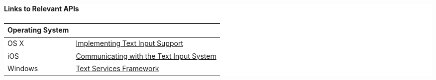 #### Links to Relevant APIs
| Operating System |    |
| ---------------- | -- |
| OS X | [Implementing Text Input Support](https://developer.apple.com/library/archive/documentation/TextFonts/Conceptual/CocoaTextArchitecture/TextEditing/TextEditing.html#//apple_ref/doc/uid/TP40009459-CH3-SW25) |
| iOS | [Communicating with the Text Input System](https://developer.apple.com/library/archive/documentation/StringsTextFonts/Conceptual/TextAndWebiPhoneOS/LowerLevelText-HandlingTechnologies/LowerLevelText-HandlingTechnologies.html#//apple_ref/doc/uid/TP40009542-CH15-SW16) |
| Windows | [Text Services Framework](https://docs.microsoft.com/en-us/windows/desktop/TSF/text-services-framework) |